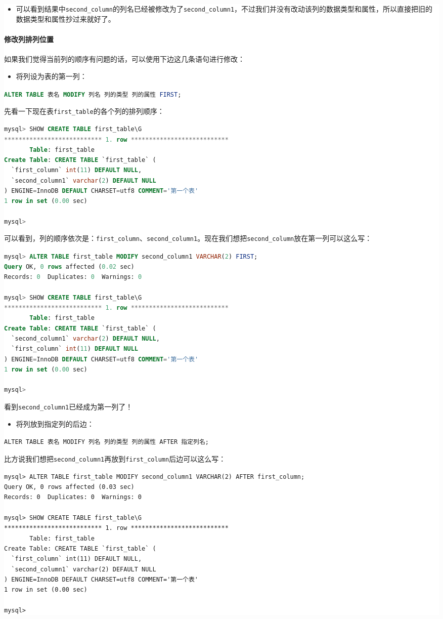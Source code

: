 - 可以看到结果中`second_column`的列名已经被修改为了`second_column1`，不过我们并没有改动该列的数据类型和属性，所以直接把旧的数据类型和属性抄过来就好了。

#### 修改列排列位置

如果我们觉得当前列的顺序有问题的话，可以使用下边这几条语句进行修改：

* 将列设为表的第一列：

```sql
ALTER TABLE 表名 MODIFY 列名 列的类型 列的属性 FIRST;
```

先看一下现在表`first_table`的各个列的排列顺序：

```sql
mysql> SHOW CREATE TABLE first_table\G
*************************** 1. row ***************************
       Table: first_table
Create Table: CREATE TABLE `first_table` (
  `first_column` int(11) DEFAULT NULL,
  `second_column1` varchar(2) DEFAULT NULL
) ENGINE=InnoDB DEFAULT CHARSET=utf8 COMMENT='第一个表'
1 row in set (0.00 sec)

mysql>
```

可以看到，列的顺序依次是：`first_column`、`second_column1`。现在我们想把`second_column`放在第一列可以这么写：

```sql
mysql> ALTER TABLE first_table MODIFY second_column1 VARCHAR(2) FIRST;
Query OK, 0 rows affected (0.02 sec)
Records: 0  Duplicates: 0  Warnings: 0

mysql> SHOW CREATE TABLE first_table\G
*************************** 1. row ***************************
       Table: first_table
Create Table: CREATE TABLE `first_table` (
  `second_column1` varchar(2) DEFAULT NULL,
  `first_column` int(11) DEFAULT NULL
) ENGINE=InnoDB DEFAULT CHARSET=utf8 COMMENT='第一个表'
1 row in set (0.00 sec)

mysql>
```

看到`second_column1`已经成为第一列了！

* 将列放到指定列的后边：

```
ALTER TABLE 表名 MODIFY 列名 列的类型 列的属性 AFTER 指定列名;
```

比方说我们想把`second_column1`再放到`first_column`后边可以这么写：

```
mysql> ALTER TABLE first_table MODIFY second_column1 VARCHAR(2) AFTER first_column;
Query OK, 0 rows affected (0.03 sec)
Records: 0  Duplicates: 0  Warnings: 0

mysql> SHOW CREATE TABLE first_table\G
*************************** 1. row ***************************
       Table: first_table
Create Table: CREATE TABLE `first_table` (
  `first_column` int(11) DEFAULT NULL,
  `second_column1` varchar(2) DEFAULT NULL
) ENGINE=InnoDB DEFAULT CHARSET=utf8 COMMENT='第一个表'
1 row in set (0.00 sec)

mysql>
```